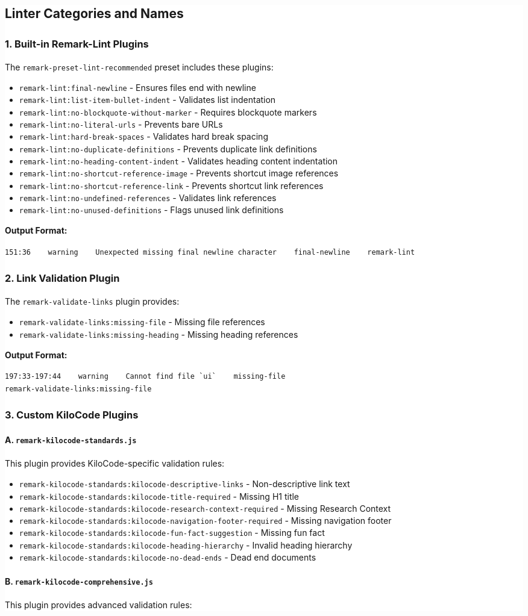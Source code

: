 ## Linter Categories and Names

### 1. Built-in Remark-Lint Plugins

The `remark-preset-lint-recommended` preset includes these plugins:

* `remark-lint:final-newline` - Ensures files end with newline
* `remark-lint:list-item-bullet-indent` - Validates list indentation
* `remark-lint:no-blockquote-without-marker` - Requires blockquote markers
* `remark-lint:no-literal-urls` - Prevents bare URLs
* `remark-lint:hard-break-spaces` - Validates hard break spacing
* `remark-lint:no-duplicate-definitions` - Prevents duplicate link definitions
* `remark-lint:no-heading-content-indent` - Validates heading content indentation
* `remark-lint:no-shortcut-reference-image` - Prevents shortcut image references
* `remark-lint:no-shortcut-reference-link` - Prevents shortcut link references
* `remark-lint:no-undefined-references` - Validates link references
* `remark-lint:no-unused-definitions` - Flags unused link definitions

**Output Format:**

```
151:36    warning    Unexpected missing final newline character    final-newline    remark-lint
```

### 2. Link Validation Plugin

The `remark-validate-links` plugin provides:

* `remark-validate-links:missing-file` - Missing file references
* `remark-validate-links:missing-heading` - Missing heading references

**Output Format:**

```
197:33-197:44    warning    Cannot find file `ui`    missing-file
remark-validate-links:missing-file
```

### 3. Custom KiloCode Plugins

#### A. `remark-kilocode-standards.js`

This plugin provides KiloCode-specific validation rules:

* `remark-kilocode-standards:kilocode-descriptive-links` - Non-descriptive link text
* `remark-kilocode-standards:kilocode-title-required` - Missing H1 title
* `remark-kilocode-standards:kilocode-research-context-required` - Missing Research Context
* `remark-kilocode-standards:kilocode-navigation-footer-required` - Missing navigation footer
* `remark-kilocode-standards:kilocode-fun-fact-suggestion` - Missing fun fact
* `remark-kilocode-standards:kilocode-heading-hierarchy` - Invalid heading hierarchy
* `remark-kilocode-standards:kilocode-no-dead-ends` - Dead end documents

#### B. `remark-kilocode-comprehensive.js`

This plugin provides advanced validation rules:
